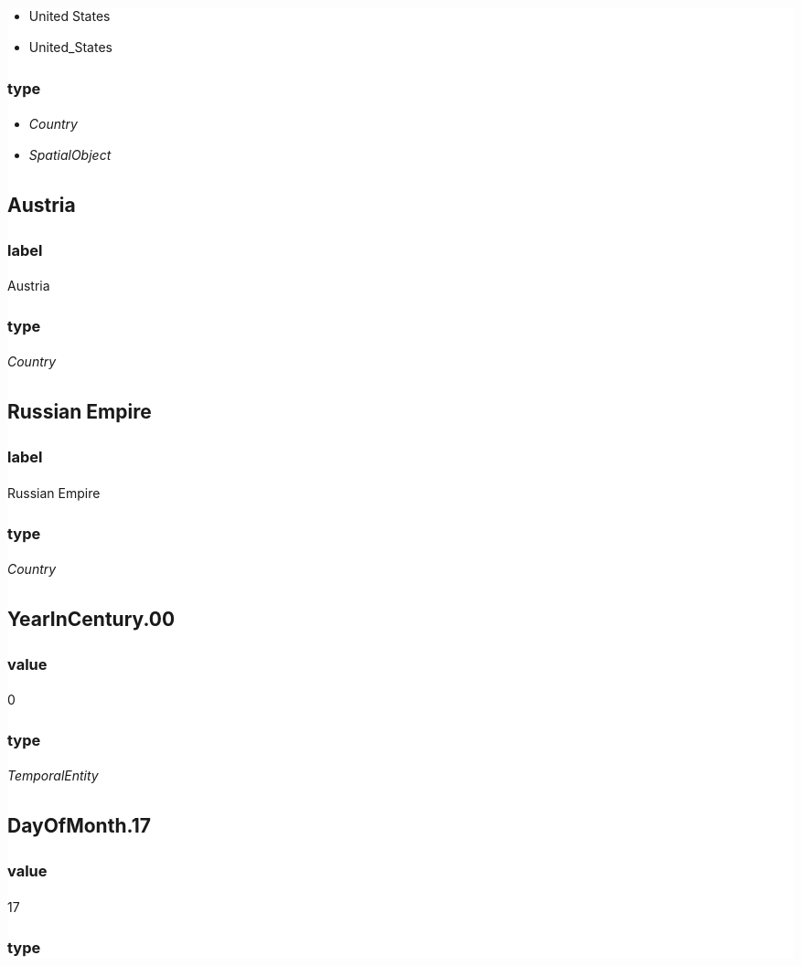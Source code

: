  - United States

 - United_States

### type

 - *Country*

 - *SpatialObject*

## Austria

### label


Austria

### type


*Country*

## Russian Empire

### label


Russian Empire

### type


*Country*

## YearInCentury.00

### value


0

### type


*TemporalEntity*

## DayOfMonth.17

### value


17

### type
